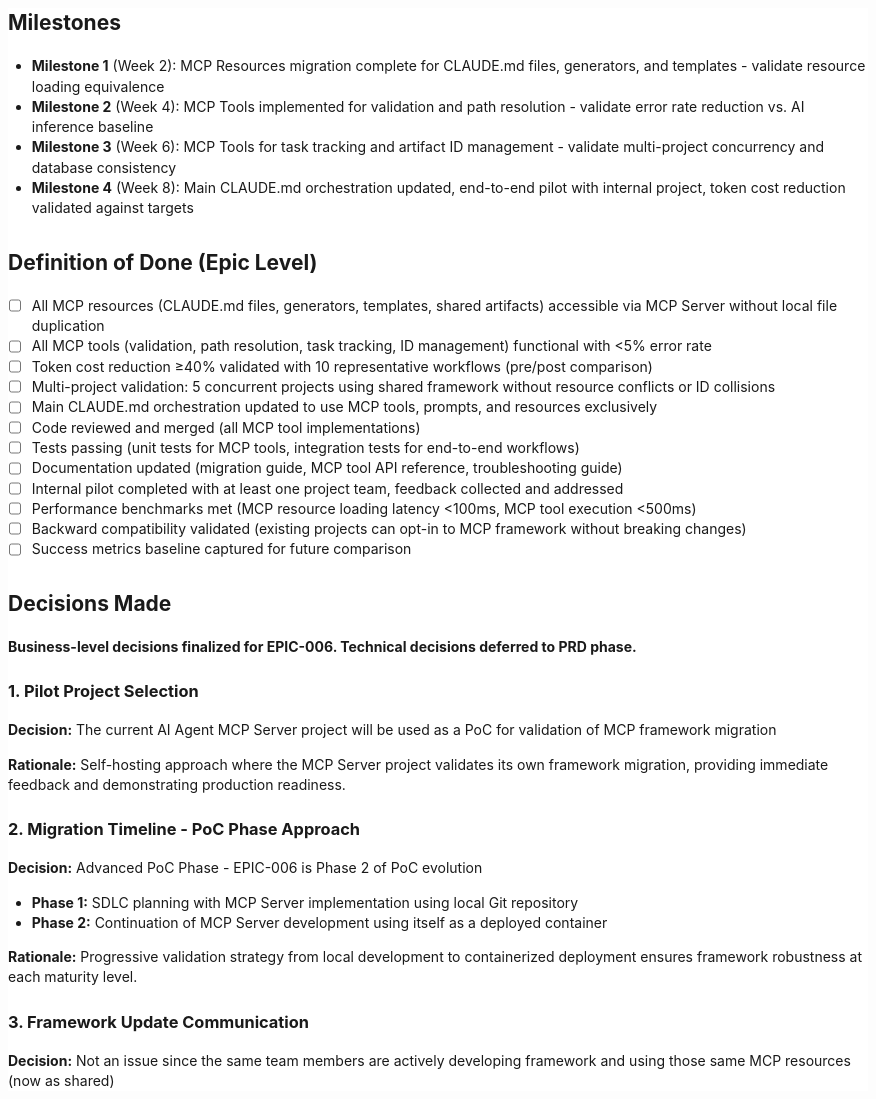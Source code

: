 ## Milestones
- **Milestone 1** (Week 2): MCP Resources migration complete for CLAUDE.md files, generators, and templates - validate resource loading equivalence
- **Milestone 2** (Week 4): MCP Tools implemented for validation and path resolution - validate error rate reduction vs. AI inference baseline
- **Milestone 3** (Week 6): MCP Tools for task tracking and artifact ID management - validate multi-project concurrency and database consistency
- **Milestone 4** (Week 8): Main CLAUDE.md orchestration updated, end-to-end pilot with internal project, token cost reduction validated against targets

## Definition of Done (Epic Level)
- [ ] All MCP resources (CLAUDE.md files, generators, templates, shared artifacts) accessible via MCP Server without local file duplication
- [ ] All MCP tools (validation, path resolution, task tracking, ID management) functional with <5% error rate
- [ ] Token cost reduction ≥40% validated with 10 representative workflows (pre/post comparison)
- [ ] Multi-project validation: 5 concurrent projects using shared framework without resource conflicts or ID collisions
- [ ] Main CLAUDE.md orchestration updated to use MCP tools, prompts, and resources exclusively
- [ ] Code reviewed and merged (all MCP tool implementations)
- [ ] Tests passing (unit tests for MCP tools, integration tests for end-to-end workflows)
- [ ] Documentation updated (migration guide, MCP tool API reference, troubleshooting guide)
- [ ] Internal pilot completed with at least one project team, feedback collected and addressed
- [ ] Performance benchmarks met (MCP resource loading latency <100ms, MCP tool execution <500ms)
- [ ] Backward compatibility validated (existing projects can opt-in to MCP framework without breaking changes)
- [ ] Success metrics baseline captured for future comparison

## Decisions Made

**Business-level decisions finalized for EPIC-006. Technical decisions deferred to PRD phase.**

### 1. Pilot Project Selection
**Decision:** The current AI Agent MCP Server project will be used as a PoC for validation of MCP framework migration

**Rationale:** Self-hosting approach where the MCP Server project validates its own framework migration, providing immediate feedback and demonstrating production readiness.

### 2. Migration Timeline - PoC Phase Approach
**Decision:** Advanced PoC Phase - EPIC-006 is Phase 2 of PoC evolution
- **Phase 1:** SDLC planning with MCP Server implementation using local Git repository
- **Phase 2:** Continuation of MCP Server development using itself as a deployed container

**Rationale:** Progressive validation strategy from local development to containerized deployment ensures framework robustness at each maturity level.

### 3. Framework Update Communication
**Decision:** Not an issue since the same team members are actively developing framework and using those same MCP resources (now as shared)
